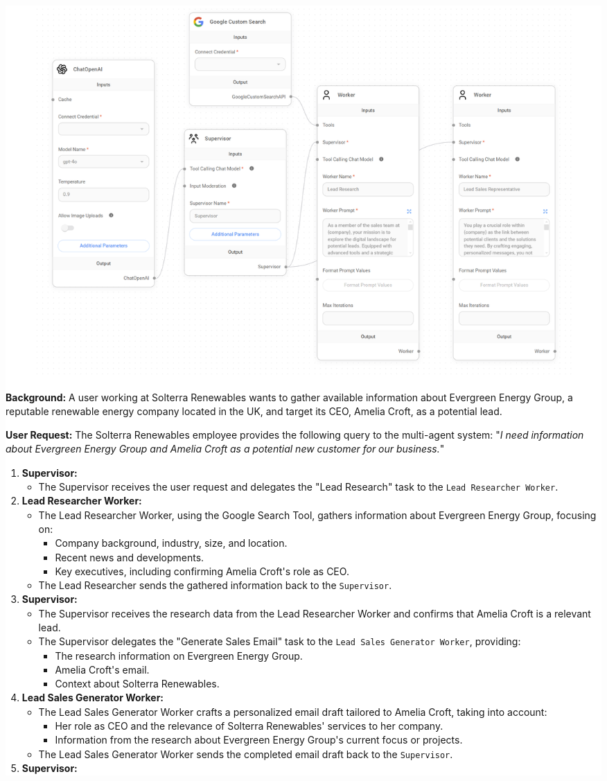 <figure><img src="../../.gitbook/assets/mas08.png" alt=""><figcaption></figcaption></figure>

**Background:** A user working at Solterra Renewables wants to gather available information about Evergreen Energy Group, a reputable renewable energy company located in the UK, and target its CEO, Amelia Croft, as a potential lead.

**User Request:** The Solterra Renewables employee provides the following query to the multi-agent system: "_I need information about Evergreen Energy Group and Amelia Croft as a potential new customer for our business._"

1. **Supervisor:**
   * The Supervisor receives the user request and delegates the "Lead Research" task to the `Lead Researcher Worker`.
2. **Lead Researcher Worker:**
   * The Lead Researcher Worker, using the Google Search Tool, gathers information about Evergreen Energy Group, focusing on:
     * Company background, industry, size, and location.
     * Recent news and developments.
     * Key executives, including confirming Amelia Croft's role as CEO.
   * The Lead Researcher sends the gathered information back to the `Supervisor`.
3. **Supervisor:**
   * The Supervisor receives the research data from the Lead Researcher Worker and confirms that Amelia Croft is a relevant lead.
   * The Supervisor delegates the "Generate Sales Email" task to the `Lead Sales Generator Worker`, providing:
     * The research information on Evergreen Energy Group.
     * Amelia Croft's email.
     * Context about Solterra Renewables.
4. **Lead Sales Generator Worker:**
   * The Lead Sales Generator Worker crafts a personalized email draft tailored to Amelia Croft, taking into account:
     * Her role as CEO and the relevance of Solterra Renewables' services to her company.
     * Information from the research about Evergreen Energy Group's current focus or projects.
   * The Lead Sales Generator Worker sends the completed email draft back to the `Supervisor`.
5. **Supervisor:**